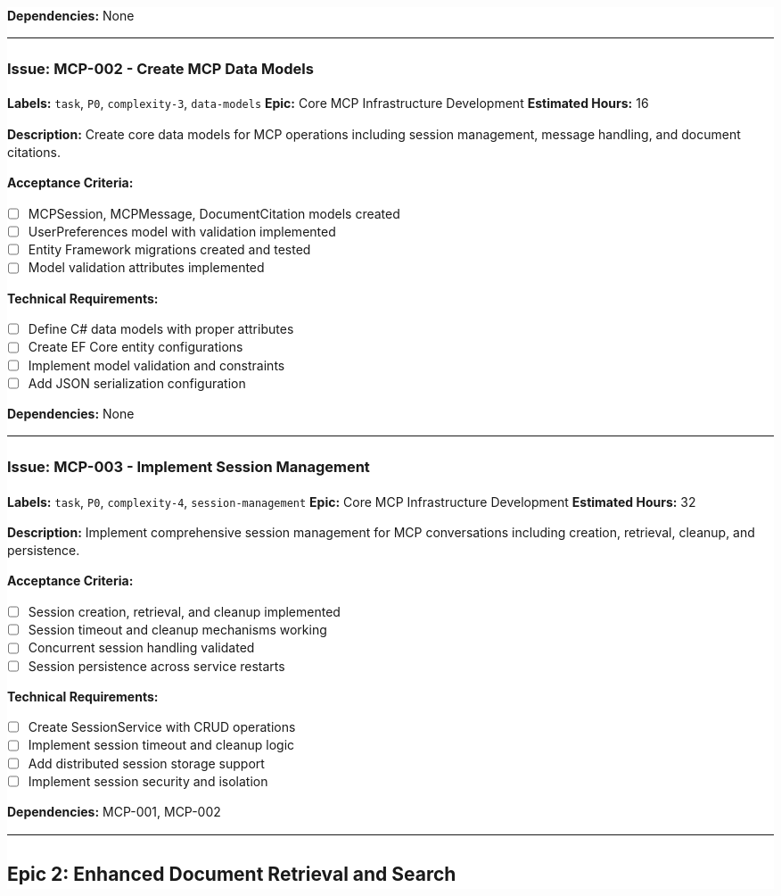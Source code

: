 **Dependencies:** None

---

### Issue: MCP-002 - Create MCP Data Models
**Labels:** `task`, `P0`, `complexity-3`, `data-models`
**Epic:** Core MCP Infrastructure Development
**Estimated Hours:** 16

**Description:**
Create core data models for MCP operations including session management, message handling, and document citations.

**Acceptance Criteria:**
- [ ] MCPSession, MCPMessage, DocumentCitation models created
- [ ] UserPreferences model with validation implemented
- [ ] Entity Framework migrations created and tested
- [ ] Model validation attributes implemented

**Technical Requirements:**
- [ ] Define C# data models with proper attributes
- [ ] Create EF Core entity configurations
- [ ] Implement model validation and constraints
- [ ] Add JSON serialization configuration

**Dependencies:** None

---

### Issue: MCP-003 - Implement Session Management
**Labels:** `task`, `P0`, `complexity-4`, `session-management`
**Epic:** Core MCP Infrastructure Development
**Estimated Hours:** 32

**Description:**
Implement comprehensive session management for MCP conversations including creation, retrieval, cleanup, and persistence.

**Acceptance Criteria:**
- [ ] Session creation, retrieval, and cleanup implemented
- [ ] Session timeout and cleanup mechanisms working
- [ ] Concurrent session handling validated
- [ ] Session persistence across service restarts

**Technical Requirements:**
- [ ] Create SessionService with CRUD operations
- [ ] Implement session timeout and cleanup logic
- [ ] Add distributed session storage support
- [ ] Implement session security and isolation

**Dependencies:** MCP-001, MCP-002

---

## Epic 2: Enhanced Document Retrieval and Search
